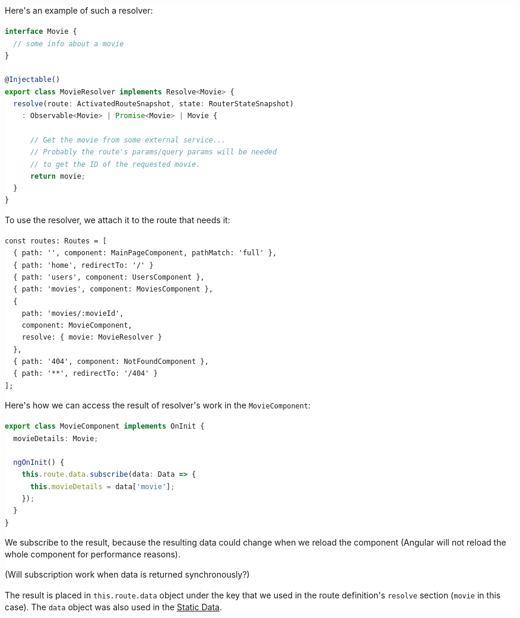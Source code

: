 Here's an example of such a resolver:

```ts
interface Movie {
  // some info about a movie
}

@Injectable()
export class MovieResolver implements Resolve<Movie> {
  resolve(route: ActivatedRouteSnapshot, state: RouterStateSnapshot)
    : Observable<Movie> | Promise<Movie> | Movie {
      
      // Get the movie from some external service...
      // Probably the route's params/query params will be needed
      // to get the ID of the requested movie.
      return movie;
  }
}
```

To use the resolver, we attach it to the route that needs it:

```ts{9}
const routes: Routes = [
  { path: '', component: MainPageComponent, pathMatch: 'full' },
  { path: 'home', redirectTo: '/' }
  { path: 'users', component: UsersComponent },
  { path: 'movies', component: MoviesComponent },
  { 
    path: 'movies/:movieId', 
    component: MovieComponent, 
    resolve: { movie: MovieResolver }
  },
  { path: '404', component: NotFoundComponent },
  { path: '**', redirectTo: '/404' } 
];
```

Here's how we can access the result of resolver's work in the `MovieComponent`:

```ts
export class MovieComponent implements OnInit {
  movieDetails: Movie;
  
  ngOnInit() {
    this.route.data.subscribe(data: Data => {
      this.movieDetails = data['movie'];
    });
  }
}
```

We subscribe to the result, because the resulting data could change when we
reload the component (Angular will not reload the whole component for
performance reasons).

(Will subscription work when data is returned synchronously?)

The result is placed in `this.route.data` object under the key that we used in
the route definition's `resolve` section (`movie` in this case). The `data`
object was also used in the [Static Data](#static-data).